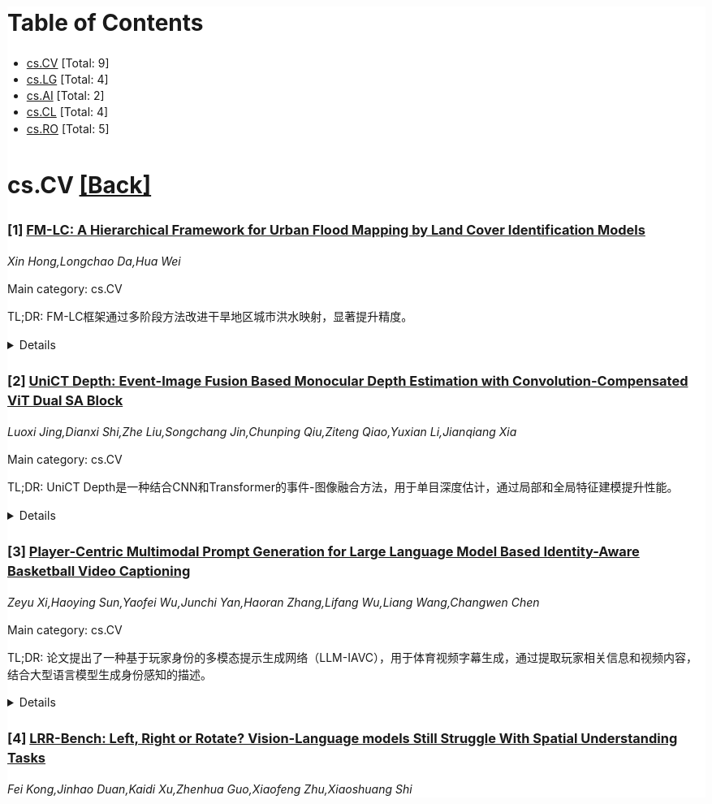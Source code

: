 <div id=toc></div>

# Table of Contents

- [cs.CV](#cs.CV) [Total: 9]
- [cs.LG](#cs.LG) [Total: 4]
- [cs.AI](#cs.AI) [Total: 2]
- [cs.CL](#cs.CL) [Total: 4]
- [cs.RO](#cs.RO) [Total: 5]


<div id='cs.CV'></div>

# cs.CV [[Back]](#toc)

### [1] [FM-LC: A Hierarchical Framework for Urban Flood Mapping by Land Cover Identification Models](https://arxiv.org/abs/2507.19818)
*Xin Hong,Longchao Da,Hua Wei*

Main category: cs.CV

TL;DR: FM-LC框架通过多阶段方法改进干旱地区城市洪水映射，显著提升精度。


<details><summary>Details</summary></details>


### [2] [UniCT Depth: Event-Image Fusion Based Monocular Depth Estimation with Convolution-Compensated ViT Dual SA Block](https://arxiv.org/abs/2507.19948)
*Luoxi Jing,Dianxi Shi,Zhe Liu,Songchang Jin,Chunping Qiu,Ziteng Qiao,Yuxian Li,Jianqiang Xia*

Main category: cs.CV

TL;DR: UniCT Depth是一种结合CNN和Transformer的事件-图像融合方法，用于单目深度估计，通过局部和全局特征建模提升性能。


<details><summary>Details</summary></details>


### [3] [Player-Centric Multimodal Prompt Generation for Large Language Model Based Identity-Aware Basketball Video Captioning](https://arxiv.org/abs/2507.20163)
*Zeyu Xi,Haoying Sun,Yaofei Wu,Junchi Yan,Haoran Zhang,Lifang Wu,Liang Wang,Changwen Chen*

Main category: cs.CV

TL;DR: 论文提出了一种基于玩家身份的多模态提示生成网络（LLM-IAVC），用于体育视频字幕生成，通过提取玩家相关信息和视频内容，结合大型语言模型生成身份感知的描述。


<details><summary>Details</summary></details>


### [4] [LRR-Bench: Left, Right or Rotate? Vision-Language models Still Struggle With Spatial Understanding Tasks](https://arxiv.org/abs/2507.20174)
*Fei Kong,Jinhao Duan,Kaidi Xu,Zhenhua Guo,Xiaofeng Zhu,Xiaoshuang Shi*
